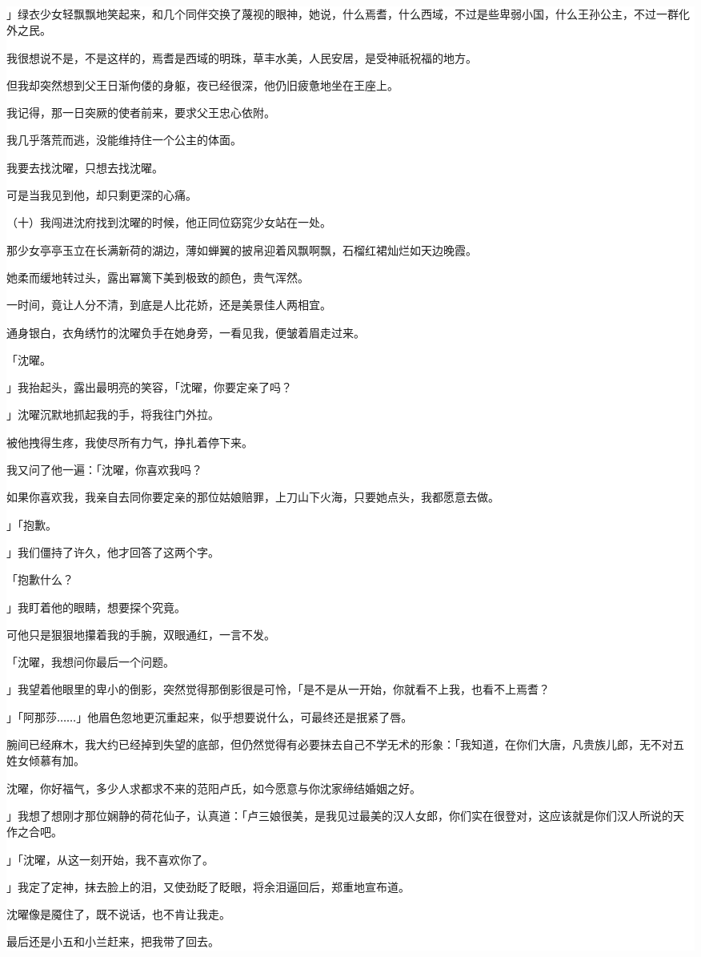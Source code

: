 」绿衣少女轻飘飘地笑起来，和几个同伴交换了蔑视的眼神，她说，什么焉耆，什么西域，不过是些卑弱小国，什么王孙公主，不过一群化外之民。

我很想说不是，不是这样的，焉耆是西域的明珠，草丰水美，人民安居，是受神祇祝福的地方。

但我却突然想到父王日渐佝偻的身躯，夜已经很深，他仍旧疲惫地坐在王座上。

我记得，那一日突厥的使者前来，要求父王忠心依附。

我几乎落荒而逃，没能维持住一个公主的体面。

我要去找沈曜，只想去找沈曜。

可是当我见到他，却只剩更深的心痛。

（十）我闯进沈府找到沈曜的时候，他正同位窈窕少女站在一处。

那少女亭亭玉立在长满新荷的湖边，薄如蝉翼的披帛迎着风飘啊飘，石榴红裙灿烂如天边晚霞。

她柔而缓地转过头，露出冪篱下美到极致的颜色，贵气浑然。

一时间，竟让人分不清，到底是人比花娇，还是美景佳人两相宜。

通身银白，衣角绣竹的沈曜负手在她身旁，一看见我，便皱着眉走过来。

「沈曜。

」我抬起头，露出最明亮的笑容，「沈曜，你要定亲了吗？

」沈曜沉默地抓起我的手，将我往门外拉。

被他拽得生疼，我使尽所有力气，挣扎着停下来。

我又问了他一遍：「沈曜，你喜欢我吗？

如果你喜欢我，我亲自去同你要定亲的那位姑娘赔罪，上刀山下火海，只要她点头，我都愿意去做。

」「抱歉。

」我们僵持了许久，他才回答了这两个字。

「抱歉什么？

」我盯着他的眼睛，想要探个究竟。

可他只是狠狠地攥着我的手腕，双眼通红，一言不发。

「沈曜，我想问你最后一个问题。

」我望着他眼里的卑小的倒影，突然觉得那倒影很是可怜，「是不是从一开始，你就看不上我，也看不上焉耆？

」「阿那莎……」他眉色忽地更沉重起来，似乎想要说什么，可最终还是抿紧了唇。

腕间已经麻木，我大约已经掉到失望的底部，但仍然觉得有必要抹去自己不学无术的形象：「我知道，在你们大唐，凡贵族儿郎，无不对五姓女倾慕有加。

沈曜，你好福气，多少人求都求不来的范阳卢氏，如今愿意与你沈家缔结婚姻之好。

」我想了想刚才那位娴静的荷花仙子，认真道：「卢三娘很美，是我见过最美的汉人女郎，你们实在很登对，这应该就是你们汉人所说的天作之合吧。

」「沈曜，从这一刻开始，我不喜欢你了。

」我定了定神，抹去脸上的泪，又使劲眨了眨眼，将余泪逼回后，郑重地宣布道。

沈曜像是魇住了，既不说话，也不肯让我走。

最后还是小五和小兰赶来，把我带了回去。

